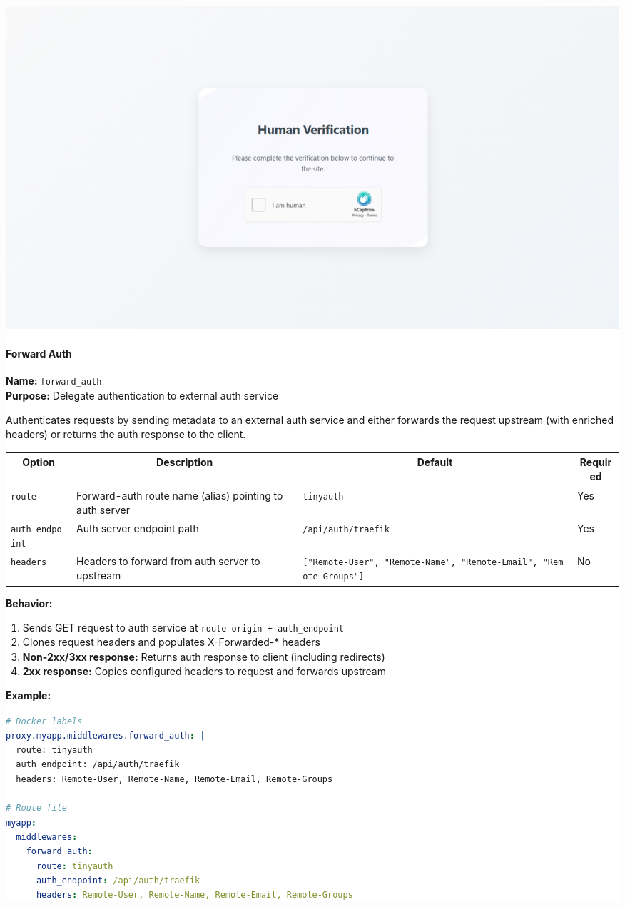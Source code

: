 ![captcha page dark](images/captcha-page-dark.png)

#### Forward Auth

**Name:** `forward_auth`  
**Purpose:** Delegate authentication to external auth service

Authenticates requests by sending metadata to an external auth service and either forwards the request upstream (with enriched headers) or returns the auth response to the client.

| Option          | Description                                             | Default                                                           | Required |
| --------------- | ------------------------------------------------------- | ----------------------------------------------------------------- | -------- |
| `route`         | Forward-auth route name (alias) pointing to auth server | `tinyauth`                                                        | Yes      |
| `auth_endpoint` | Auth server endpoint path                               | `/api/auth/traefik`                                               | Yes      |
| `headers`       | Headers to forward from auth server to upstream         | `["Remote-User", "Remote-Name", "Remote-Email", "Remote-Groups"]` | No       |

**Behavior:**

1. Sends GET request to auth service at `route origin + auth_endpoint`
2. Clones request headers and populates X-Forwarded-\* headers
3. **Non-2xx/3xx response:** Returns auth response to client (including redirects)
4. **2xx response:** Copies configured headers to request and forwards upstream

**Example:**

```yaml
# Docker labels
proxy.myapp.middlewares.forward_auth: |
  route: tinyauth
  auth_endpoint: /api/auth/traefik
  headers: Remote-User, Remote-Name, Remote-Email, Remote-Groups

# Route file
myapp:
  middlewares:
    forward_auth:
      route: tinyauth
      auth_endpoint: /api/auth/traefik
      headers: Remote-User, Remote-Name, Remote-Email, Remote-Groups
```
